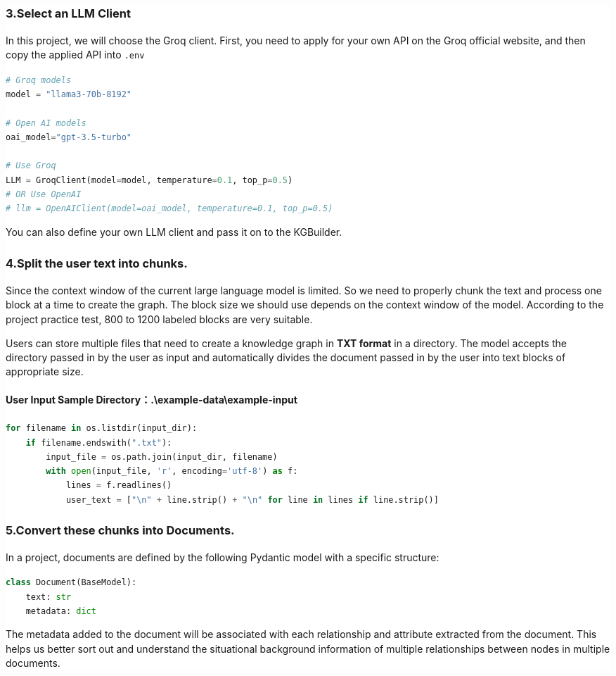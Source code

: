 ### 3.Select an LLM Client

In this project, we will choose the Groq client. First, you need to apply for your own API on the Groq official website, and then copy the applied API into `.env`

[Groq]: https://groq.com/

```python
# Groq models
model = "llama3-70b-8192"

# Open AI models
oai_model="gpt-3.5-turbo"

# Use Groq
LLM = GroqClient(model=model, temperature=0.1, top_p=0.5)
# OR Use OpenAI
# llm = OpenAIClient(model=oai_model, temperature=0.1, top_p=0.5)
```

You can also define your own LLM client and pass it on to the KGBuilder.

### 4.Split the user text into chunks.

Since the context window of the current large language model is limited. So we need to properly chunk the text and process one block at a time to create the graph. The block size we should use depends on the context window of the model. According to the project practice test, 800 to 1200 labeled blocks are very suitable.

Users can store multiple files that need to create a knowledge graph in **TXT format** in a directory. The model accepts the directory passed in by the user as input and automatically divides the document passed in by the user into text blocks of appropriate size.

#### User Input Sample Directory：.\example-data\example-input

```python
for filename in os.listdir(input_dir):
    if filename.endswith(".txt"):
        input_file = os.path.join(input_dir, filename)
        with open(input_file, 'r', encoding='utf-8') as f:
            lines = f.readlines()
            user_text = ["\n" + line.strip() + "\n" for line in lines if line.strip()]
```

### 5.Convert these chunks into Documents.

In a project, documents are defined by the following Pydantic model with a specific structure:

```python
class Document(BaseModel):
    text: str
    metadata: dict
```

The metadata added to the document will be associated with each relationship and attribute extracted from the document. This helps us better sort out and understand the situational background information of multiple relationships between nodes in multiple documents.
